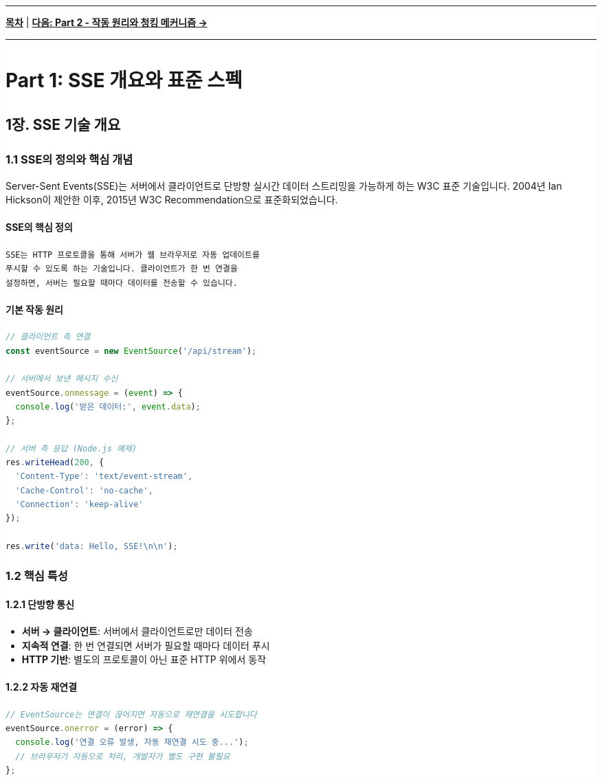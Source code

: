***
**[목차](./README.md)** | **[다음: Part 2 - 작동 원리와 청킹 메커니즘 →](./part2-working-principles.md)**

***

# Part 1: SSE 개요와 표준 스펙

## 1장. SSE 기술 개요

### 1.1 SSE의 정의와 핵심 개념

Server-Sent Events(SSE)는 서버에서 클라이언트로 단방향 실시간 데이터 스트리밍을 가능하게 하는 W3C 표준 기술입니다. 2004년 Ian Hickson이 제안한 이후, 2015년 W3C Recommendation으로 표준화되었습니다.

#### SSE의 핵심 정의
```
SSE는 HTTP 프로토콜을 통해 서버가 웹 브라우저로 자동 업데이트를 
푸시할 수 있도록 하는 기술입니다. 클라이언트가 한 번 연결을 
설정하면, 서버는 필요할 때마다 데이터를 전송할 수 있습니다.
```

#### 기본 작동 원리
```javascript
// 클라이언트 측 연결
const eventSource = new EventSource('/api/stream');

// 서버에서 보낸 메시지 수신
eventSource.onmessage = (event) => {
  console.log('받은 데이터:', event.data);
};

// 서버 측 응답 (Node.js 예제)
res.writeHead(200, {
  'Content-Type': 'text/event-stream',
  'Cache-Control': 'no-cache',
  'Connection': 'keep-alive'
});

res.write('data: Hello, SSE!\n\n');
```

### 1.2 핵심 특성

#### 1.2.1 단방향 통신
- **서버 → 클라이언트**: 서버에서 클라이언트로만 데이터 전송
- **지속적 연결**: 한 번 연결되면 서버가 필요할 때마다 데이터 푸시
- **HTTP 기반**: 별도의 프로토콜이 아닌 표준 HTTP 위에서 동작

#### 1.2.2 자동 재연결
```javascript
// EventSource는 연결이 끊어지면 자동으로 재연결을 시도합니다
eventSource.onerror = (error) => {
  console.log('연결 오류 발생, 자동 재연결 시도 중...');
  // 브라우저가 자동으로 처리, 개발자가 별도 구현 불필요
};
```
